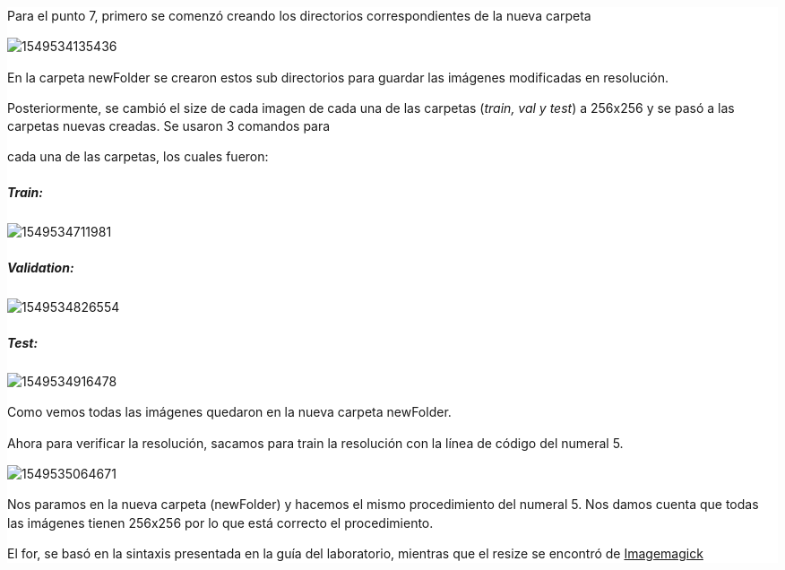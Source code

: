 Para el punto 7, primero se comenzó creando los directorios correspondientes de la nueva carpeta

![1549534135436](C:\Users\mates\AppData\Roaming\Typora\typora-user-images\1549534135436.png)

En la carpeta newFolder se crearon estos sub directorios para guardar las imágenes modificadas en resolución.

Posteriormente, se cambió el size de cada imagen de cada una de las carpetas (*train, val y test*) a 256x256 y se pasó a las carpetas nuevas creadas. Se usaron 3 comandos para

 cada una de las carpetas, los cuales fueron:

##### Train:

![1549534711981](C:\Users\mates\AppData\Roaming\Typora\typora-user-images\1549534711981.png)

##### Validation:

![1549534826554](C:\Users\mates\AppData\Roaming\Typora\typora-user-images\1549534826554.png)

##### Test:

![1549534916478](C:\Users\mates\AppData\Roaming\Typora\typora-user-images\1549534916478.png)

Como vemos todas las imágenes quedaron en la nueva carpeta newFolder.

Ahora para verificar la resolución, sacamos para train la resolución con la línea de código del numeral 5.

![1549535064671](C:\Users\mates\AppData\Roaming\Typora\typora-user-images\1549535064671.png)

Nos paramos en la nueva carpeta (newFolder) y hacemos el mismo procedimiento del numeral 5. Nos damos cuenta que todas las imágenes tienen 256x256 por lo que está correcto el procedimiento. 

El for, se basó en la sintaxis presentada en la guía del laboratorio, mientras que el resize se encontró de [Imagemagick](https://imagemagick.org/Usage/resize/ ) 




